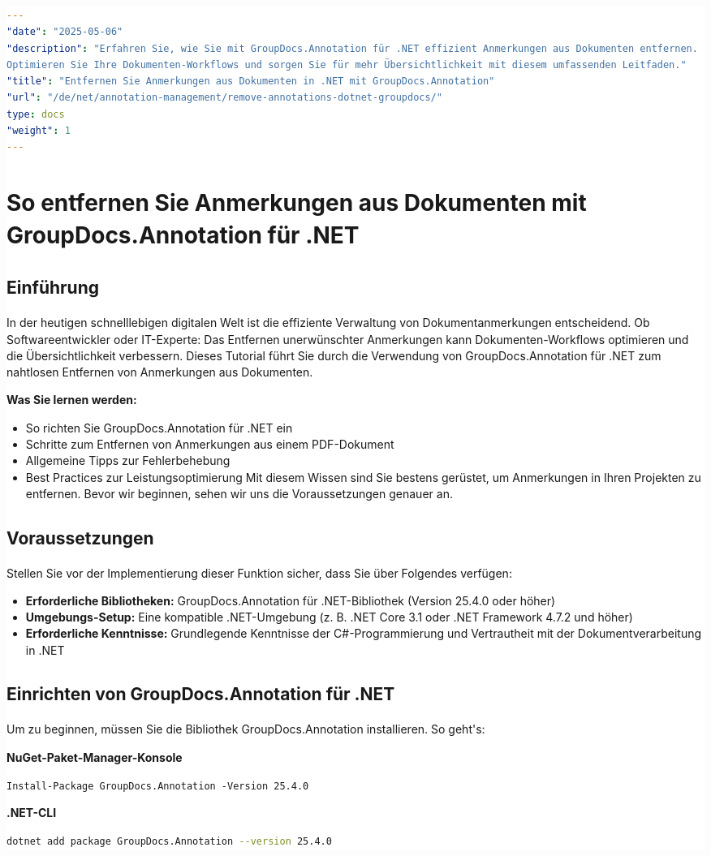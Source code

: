 ```yaml
---
"date": "2025-05-06"
"description": "Erfahren Sie, wie Sie mit GroupDocs.Annotation für .NET effizient Anmerkungen aus Dokumenten entfernen. Optimieren Sie Ihre Dokumenten-Workflows und sorgen Sie für mehr Übersichtlichkeit mit diesem umfassenden Leitfaden."
"title": "Entfernen Sie Anmerkungen aus Dokumenten in .NET mit GroupDocs.Annotation"
"url": "/de/net/annotation-management/remove-annotations-dotnet-groupdocs/"
type: docs
"weight": 1
---
```


# So entfernen Sie Anmerkungen aus Dokumenten mit GroupDocs.Annotation für .NET

## Einführung
In der heutigen schnelllebigen digitalen Welt ist die effiziente Verwaltung von Dokumentanmerkungen entscheidend. Ob Softwareentwickler oder IT-Experte: Das Entfernen unerwünschter Anmerkungen kann Dokumenten-Workflows optimieren und die Übersichtlichkeit verbessern. Dieses Tutorial führt Sie durch die Verwendung von GroupDocs.Annotation für .NET zum nahtlosen Entfernen von Anmerkungen aus Dokumenten.

**Was Sie lernen werden:**
- So richten Sie GroupDocs.Annotation für .NET ein
- Schritte zum Entfernen von Anmerkungen aus einem PDF-Dokument
- Allgemeine Tipps zur Fehlerbehebung
- Best Practices zur Leistungsoptimierung
Mit diesem Wissen sind Sie bestens gerüstet, um Anmerkungen in Ihren Projekten zu entfernen. Bevor wir beginnen, sehen wir uns die Voraussetzungen genauer an.

## Voraussetzungen
Stellen Sie vor der Implementierung dieser Funktion sicher, dass Sie über Folgendes verfügen:

- **Erforderliche Bibliotheken:** GroupDocs.Annotation für .NET-Bibliothek (Version 25.4.0 oder höher)
- **Umgebungs-Setup:** Eine kompatible .NET-Umgebung (z. B. .NET Core 3.1 oder .NET Framework 4.7.2 und höher)
- **Erforderliche Kenntnisse:** Grundlegende Kenntnisse der C#-Programmierung und Vertrautheit mit der Dokumentverarbeitung in .NET

## Einrichten von GroupDocs.Annotation für .NET
Um zu beginnen, müssen Sie die Bibliothek GroupDocs.Annotation installieren. So geht's:

**NuGet-Paket-Manager-Konsole**
```shell
Install-Package GroupDocs.Annotation -Version 25.4.0
```

**.NET-CLI**
```bash
dotnet add package GroupDocs.Annotation --version 25.4.0
```

